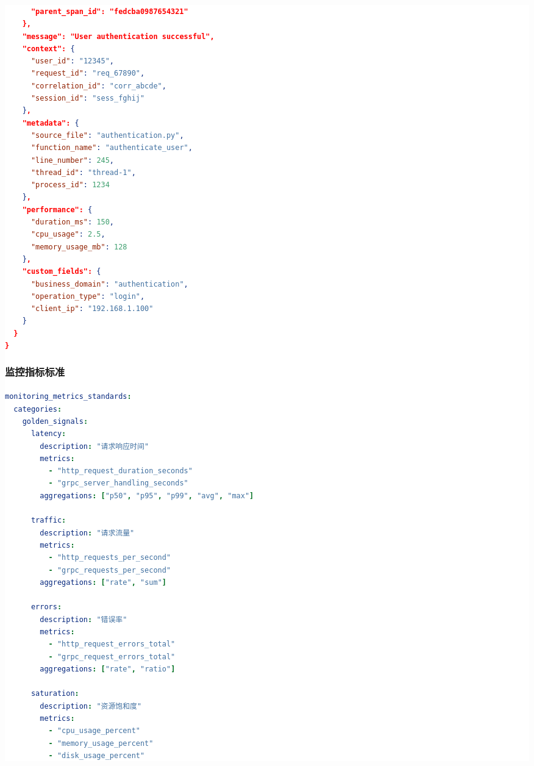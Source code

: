 ```json
      "parent_span_id": "fedcba0987654321"
    },
    "message": "User authentication successful",
    "context": {
      "user_id": "12345",
      "request_id": "req_67890",
      "correlation_id": "corr_abcde",
      "session_id": "sess_fghij"
    },
    "metadata": {
      "source_file": "authentication.py",
      "function_name": "authenticate_user",
      "line_number": 245,
      "thread_id": "thread-1",
      "process_id": 1234
    },
    "performance": {
      "duration_ms": 150,
      "cpu_usage": 2.5,
      "memory_usage_mb": 128
    },
    "custom_fields": {
      "business_domain": "authentication",
      "operation_type": "login",
      "client_ip": "192.168.1.100"
    }
  }
}
```

### 监控指标标准

```yaml
monitoring_metrics_standards:
  categories:
    golden_signals:
      latency:
        description: "请求响应时间"
        metrics:
          - "http_request_duration_seconds"
          - "grpc_server_handling_seconds"
        aggregations: ["p50", "p95", "p99", "avg", "max"]
        
      traffic:
        description: "请求流量"
        metrics:
          - "http_requests_per_second"
          - "grpc_requests_per_second"
        aggregations: ["rate", "sum"]
        
      errors:
        description: "错误率"
        metrics:
          - "http_request_errors_total"
          - "grpc_request_errors_total"
        aggregations: ["rate", "ratio"]
        
      saturation:
        description: "资源饱和度"
        metrics:
          - "cpu_usage_percent"
          - "memory_usage_percent"
          - "disk_usage_percent"
```